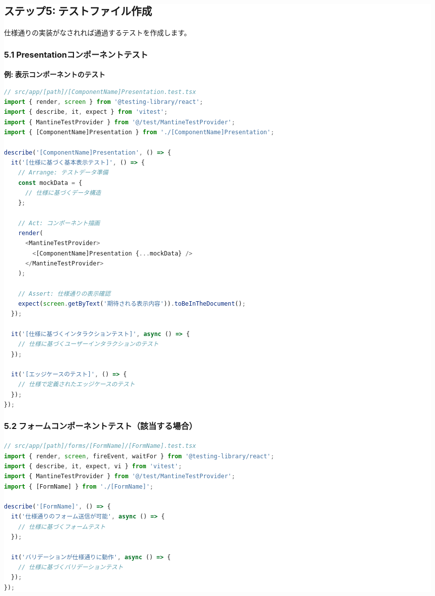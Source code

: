 ## ステップ5: テストファイル作成

仕様通りの実装がなされれば通過するテストを作成します。

### 5.1 Presentationコンポーネントテスト

**例: 表示コンポーネントのテスト**

```typescript
// src/app/[path]/[ComponentName]Presentation.test.tsx
import { render, screen } from '@testing-library/react';
import { describe, it, expect } from 'vitest';
import { MantineTestProvider } from '@/test/MantineTestProvider';
import { [ComponentName]Presentation } from './[ComponentName]Presentation';

describe('[ComponentName]Presentation', () => {
  it('[仕様に基づく基本表示テスト]', () => {
    // Arrange: テストデータ準備
    const mockData = {
      // 仕様に基づくデータ構造
    };

    // Act: コンポーネント描画
    render(
      <MantineTestProvider>
        <[ComponentName]Presentation {...mockData} />
      </MantineTestProvider>
    );

    // Assert: 仕様通りの表示確認
    expect(screen.getByText('期待される表示内容')).toBeInTheDocument();
  });

  it('[仕様に基づくインタラクションテスト]', async () => {
    // 仕様に基づくユーザーインタラクションのテスト
  });

  it('[エッジケースのテスト]', () => {
    // 仕様で定義されたエッジケースのテスト
  });
});
```

### 5.2 フォームコンポーネントテスト（該当する場合）

```typescript
// src/app/[path]/forms/[FormName]/[FormName].test.tsx
import { render, screen, fireEvent, waitFor } from '@testing-library/react';
import { describe, it, expect, vi } from 'vitest';
import { MantineTestProvider } from '@/test/MantineTestProvider';
import { [FormName] } from './[FormName]';

describe('[FormName]', () => {
  it('仕様通りのフォーム送信が可能', async () => {
    // 仕様に基づくフォームテスト
  });

  it('バリデーションが仕様通りに動作', async () => {
    // 仕様に基づくバリデーションテスト
  });
});
```
